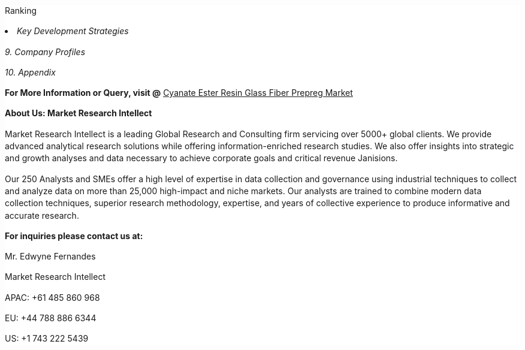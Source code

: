 Ranking</span></em></li><li><em><span class="">Key Development Strategies</span></em></li></ul><p><em><span class="font-[700]">9. Company Profiles</span></em></p><p><em><span class="font-[700]">10. Appendix</span></em></p><p><span class="font-[700]"><strong>For More Information or Query, visit&nbsp;@</strong>&nbsp;</span><span class="font-[700]"><a href="https://www.marketresearchintellect.com/product/global-cyanate-ester-resin-glass-fiber-prepreg-market/?utm_source=Linkedin&utm_medium=867" target="_blank" data-tracking-control-name="article-ssr-frontend-pulse_little-text-block" data-tracking-will-navigate="" data-test-link="">Cyanate Ester Resin Glass Fiber Prepreg Market</a></span></p><p><strong><span class="font-[700]">About Us: Market Research Intellect</span></strong></p><p><span class="">Market Research Intellect is a leading Global Research and Consulting firm servicing over 5000+ global clients. We provide advanced analytical research solutions while offering information-enriched research studies.&nbsp;</span>We also offer insights into strategic and growth analyses and data necessary to achieve corporate goals and critical revenue Janisions.</p><p><span class="">Our 250 Analysts and SMEs offer a high level of expertise in data collection and governance using industrial techniques to collect and analyze data on more than 25,000 high-impact and niche markets. Our analysts are trained to combine modern data collection techniques, superior research methodology, expertise, and years of collective experience to produce informative and accurate research.</span></p><p><strong>For inquiries please contact us at:</strong></p><p>Mr. Edwyne Fernandes</p><p>Market Research Intellect</p><p>APAC: +61 485 860 968</p><p>EU: +44 788 886 6344</p><p>US: +1 743 222 5439</p>